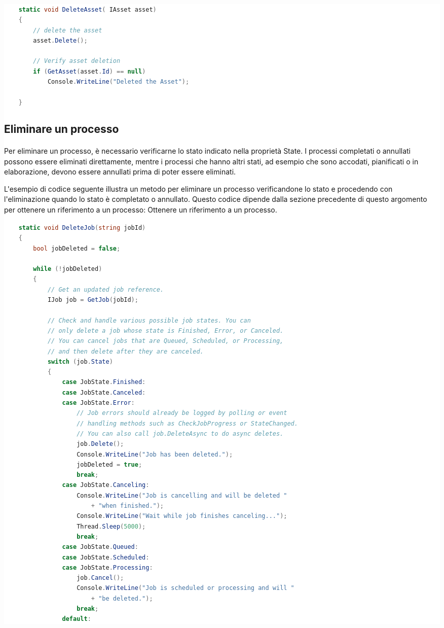 ```csharp
    static void DeleteAsset( IAsset asset)
    {
        // delete the asset
        asset.Delete();

        // Verify asset deletion
        if (GetAsset(asset.Id) == null)
            Console.WriteLine("Deleted the Asset");

    }
```

## <a name="delete-a-job"></a>Eliminare un processo
Per eliminare un processo, è necessario verificarne lo stato indicato nella proprietà State. I processi completati o annullati possono essere eliminati direttamente, mentre i processi che hanno altri stati, ad esempio che sono accodati, pianificati o in elaborazione, devono essere annullati prima di poter essere eliminati.

L'esempio di codice seguente illustra un metodo per eliminare un processo verificandone lo stato e procedendo con l'eliminazione quando lo stato è completato o annullato. Questo codice dipende dalla sezione precedente di questo argomento per ottenere un riferimento a un processo: Ottenere un riferimento a un processo.

```csharp
    static void DeleteJob(string jobId)
    {
        bool jobDeleted = false;

        while (!jobDeleted)
        {
            // Get an updated job reference.  
            IJob job = GetJob(jobId);

            // Check and handle various possible job states. You can 
            // only delete a job whose state is Finished, Error, or Canceled.   
            // You can cancel jobs that are Queued, Scheduled, or Processing,  
            // and then delete after they are canceled.
            switch (job.State)
            {
                case JobState.Finished:
                case JobState.Canceled:
                case JobState.Error:
                    // Job errors should already be logged by polling or event 
                    // handling methods such as CheckJobProgress or StateChanged.
                    // You can also call job.DeleteAsync to do async deletes.
                    job.Delete();
                    Console.WriteLine("Job has been deleted.");
                    jobDeleted = true;
                    break;
                case JobState.Canceling:
                    Console.WriteLine("Job is cancelling and will be deleted "
                        + "when finished.");
                    Console.WriteLine("Wait while job finishes canceling...");
                    Thread.Sleep(5000);
                    break;
                case JobState.Queued:
                case JobState.Scheduled:
                case JobState.Processing:
                    job.Cancel();
                    Console.WriteLine("Job is scheduled or processing and will "
                        + "be deleted.");
                    break;
                default:
```